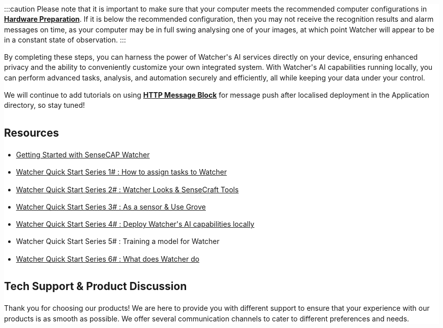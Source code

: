 :::caution
Please note that it is important to make sure that your computer meets the recommended computer configurations in **[Hardware Preparation](#hardware-preparation)**. If it is below the recommended configuration, then you may not receive the recognition results and alarm messages on time, as your computer may be in full swing analysing one of your images, at which point Watcher will appear to be in a constant state of observation.
:::

By completing these steps, you can harness the power of Watcher's AI services directly on your device, ensuring enhanced privacy and the ability to conveniently customize your own integrated system. With Watcher's AI capabilities running locally, you can perform advanced tasks, analysis, and automation securely and efficiently, all while keeping your data under your control.

We will continue to add tutorials on using **[HTTP Message Block](https://wiki.seeedstudio.com/getting_started_with_watcher_look_tool/#http-message-block)** for message push after localised deployment in the Application directory, so stay tuned!

## Resources

- [Getting Started with SenseCAP Watcher](https://wiki.seeedstudio.com/getting_started_with_watcher/)

- [Watcher Quick Start Series 1# : How to assign tasks to Watcher](https://wiki.seeedstudio.com/getting_started_with_watcher_task/)

- [Watcher Quick Start Series 2# : Watcher Looks & SenseCraft Tools](https://wiki.seeedstudio.com/getting_started_with_watcher_look_tool)

- [Watcher Quick Start Series 3# : As a sensor & Use Grove](https://wiki.seeedstudio.com/watcher_as_grove)

- [Watcher Quick Start Series 4# : Deploy Watcher's AI capabilities locally](https://wiki.seeedstudio.com/watcher_local_deploy)

- Watcher Quick Start Series 5# : Training a model for Watcher

- [Watcher Quick Start Series 6# : What does Watcher do](https://wiki.seeedstudio.com/what_does_watcher_do)


## Tech Support & Product Discussion

Thank you for choosing our products! We are here to provide you with different support to ensure that your experience with our products is as smooth as possible. We offer several communication channels to cater to different preferences and needs.

<div class="table-center">
  <div class="button_tech_support_container">
  <a href="https://forum.seeedstudio.com/" class="button_forum"></a> 
  <a href="https://www.seeedstudio.com/contacts" class="button_email"></a>
  </div>

  <div class="button_tech_support_container">
  <a href="https://discord.gg/eWkprNDMU7" class="button_discord"></a> 
  <a href="https://github.com/Seeed-Studio/wiki-documents/discussions/69" class="button_discussion"></a>
  </div>
</div>


